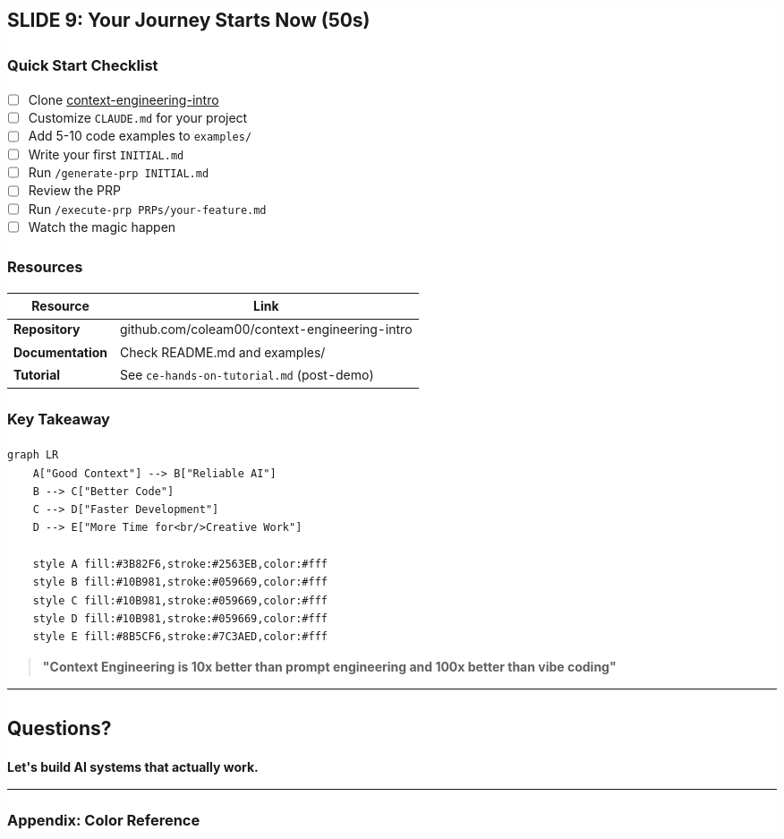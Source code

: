 
## SLIDE 9: Your Journey Starts Now (50s)

### Quick Start Checklist

- [ ] Clone [context-engineering-intro](https://github.com/coleam00/context-engineering-intro)
- [ ] Customize `CLAUDE.md` for your project
- [ ] Add 5-10 code examples to `examples/`
- [ ] Write your first `INITIAL.md`
- [ ] Run `/generate-prp INITIAL.md`
- [ ] Review the PRP
- [ ] Run `/execute-prp PRPs/your-feature.md`
- [ ] Watch the magic happen

### Resources

| Resource | Link |
|----------|------|
| **Repository** | github.com/coleam00/context-engineering-intro |
| **Documentation** | Check README.md and examples/ |
| **Tutorial** | See `ce-hands-on-tutorial.md` (post-demo) |

### Key Takeaway

```mermaid
graph LR
    A["Good Context"] --> B["Reliable AI"]
    B --> C["Better Code"]
    C --> D["Faster Development"]
    D --> E["More Time for<br/>Creative Work"]

    style A fill:#3B82F6,stroke:#2563EB,color:#fff
    style B fill:#10B981,stroke:#059669,color:#fff
    style C fill:#10B981,stroke:#059669,color:#fff
    style D fill:#10B981,stroke:#059669,color:#fff
    style E fill:#8B5CF6,stroke:#7C3AED,color:#fff
```

> **"Context Engineering is 10x better than prompt engineering and 100x better than vibe coding"**

---

## Questions?

**Let's build AI systems that actually work.**

---

### Appendix: Color Reference
